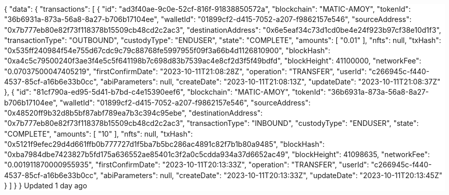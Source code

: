 {
  "data": {
    "transactions": [
      {
        "id": "ad3f40ae-9c0e-52cf-816f-91838850572a",
        "blockchain": "MATIC-AMOY",
        "tokenId": "36b6931a-873a-56a8-8a27-b706b17104ee",
        "walletId": "01899cf2-d415-7052-a207-f9862157e546",
        "sourceAddress": "0x7b777eb80e82f73f118378b15509cb48cd2c2ac3",
        "destinationAddress": "0x6e5eaf34c73d1cd0be4e24f923b97cf38e10d1f3",
        "transactionType": "OUTBOUND",
        "custodyType": "ENDUSER",
        "state": "COMPLETE",
        "amounts": [
          "0.01"
        ],
        "nfts": null,
        "txHash": "0x535ff240984f54e755d67cdc9c79c88768fe5997955f09f3a66b4d1126810900",
        "blockHash": "0xa4c5c79500240f3ae3f4e5c5f641198b7c698d83b7539ac4e8cf2d3f5f49bdfd",
        "blockHeight": 41100000,
        "networkFee": "0.07037500047405219",
        "firstConfirmDate": "2023-10-11T21:08:28Z",
        "operation": "TRANSFER",
        "userId": "c266945c-f440-4537-85cf-a16b6e33b0cc",
        "abiParameters": null,
        "createDate": "2023-10-11T21:08:13Z",
        "updateDate": "2023-10-11T21:08:37Z"
      },
      {
        "id": "81cf790a-ed95-5d41-b7bd-c4e15390eef6",
        "blockchain": "MATIC-AMOY",
        "tokenId": "36b6931a-873a-56a8-8a27-b706b17104ee",
        "walletId": "01899cf2-d415-7052-a207-f9862157e546",
        "sourceAddress": "0x48520ff9b32d8b5bf87abf789ea7b3c394c95ebe",
        "destinationAddress": "0x7b777eb80e82f73f118378b15509cb48cd2c2ac3",
        "transactionType": "INBOUND",
        "custodyType": "ENDUSER",
        "state": "COMPLETE",
        "amounts": [
          "10"
        ],
        "nfts": null,
        "txHash": "0x5121f9efec29d4d661ffb0b777727d1f5ba7b5bc286ac4891c82f7b1b80a9485",
        "blockHash": "0xba7984dbe7423827b5fd175a636552ae85401c3f2a0c5cdda934a37d6652ac49",
        "blockHeight": 41098635,
        "networkFee": "0.001911870000955935",
        "firstConfirmDate": "2023-10-11T20:13:33Z",
        "operation": "TRANSFER",
        "userId": "c266945c-f440-4537-85cf-a16b6e33b0cc",
        "abiParameters": null,
        "createDate": "2023-10-11T20:13:33Z",
        "updateDate": "2023-10-11T20:13:45Z"
      }
    ]
  }
}
Updated 1 day ago

